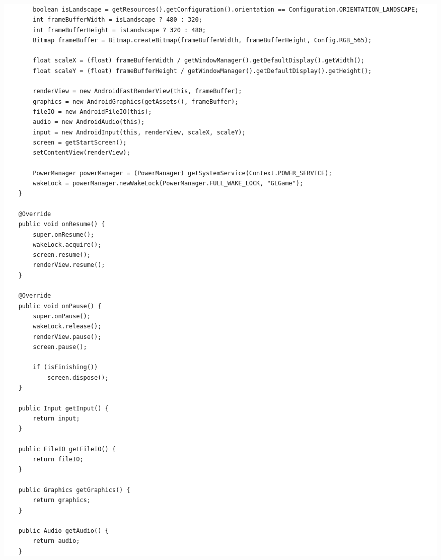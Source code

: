 			boolean isLandscape = getResources().getConfiguration().orientation == Configuration.ORIENTATION_LANDSCAPE;
			int frameBufferWidth = isLandscape ? 480 : 320;
			int frameBufferHeight = isLandscape ? 320 : 480;
			Bitmap frameBuffer = Bitmap.createBitmap(frameBufferWidth, frameBufferHeight, Config.RGB_565);

			float scaleX = (float) frameBufferWidth / getWindowManager().getDefaultDisplay().getWidth();
			float scaleY = (float) frameBufferHeight / getWindowManager().getDefaultDisplay().getHeight();

			renderView = new AndroidFastRenderView(this, frameBuffer);
			graphics = new AndroidGraphics(getAssets(), frameBuffer);
			fileIO = new AndroidFileIO(this);
			audio = new AndroidAudio(this);
			input = new AndroidInput(this, renderView, scaleX, scaleY);
			screen = getStartScreen();
			setContentView(renderView);
	
			PowerManager powerManager = (PowerManager) getSystemService(Context.POWER_SERVICE);
			wakeLock = powerManager.newWakeLock(PowerManager.FULL_WAKE_LOCK, "GLGame");
		}

		@Override
		public void onResume() {
			super.onResume();
			wakeLock.acquire();
			screen.resume();
			renderView.resume();
		}

		@Override
		public void onPause() {
			super.onPause();
			wakeLock.release();
			renderView.pause();
			screen.pause();
	
			if (isFinishing())
				screen.dispose();
		}

		public Input getInput() {
			return input;
		}

		public FileIO getFileIO() {
			return fileIO;
		}

		public Graphics getGraphics() {
			return graphics;
		}

		public Audio getAudio() {
			return audio;
		}
